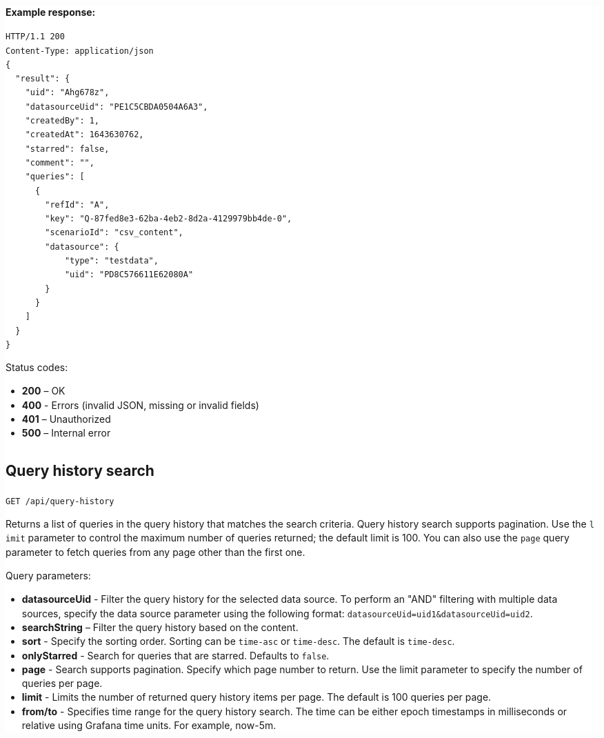 **Example response:**

```http
HTTP/1.1 200
Content-Type: application/json
{
  "result": {
    "uid": "Ahg678z",
    "datasourceUid": "PE1C5CBDA0504A6A3",
    "createdBy": 1,
    "createdAt": 1643630762,
    "starred": false,
    "comment": "",
    "queries": [
      {
        "refId": "A",
        "key": "Q-87fed8e3-62ba-4eb2-8d2a-4129979bb4de-0",
        "scenarioId": "csv_content",
        "datasource": {
            "type": "testdata",
            "uid": "PD8C576611E62080A"
        }
      }
    ]
  }
}
```

Status codes:

- **200** – OK
- **400** - Errors (invalid JSON, missing or invalid fields)
- **401** – Unauthorized
- **500** – Internal error

## Query history search

`GET /api/query-history`

Returns a list of queries in the query history that matches the search criteria. Query history search supports pagination. Use the `limit` parameter to control the maximum number of queries returned; the default limit is 100. You can also use the `page` query parameter to fetch queries from any page other than the first one.

Query parameters:

- **datasourceUid** - Filter the query history for the selected data source. To perform an "AND" filtering with multiple data sources, specify the data source parameter using the following format: `datasourceUid=uid1&datasourceUid=uid2`.
- **searchString** – Filter the query history based on the content.
- **sort** - Specify the sorting order. Sorting can be `time-asc` or `time-desc`. The default is `time-desc`.
- **onlyStarred** - Search for queries that are starred. Defaults to `false`.
- **page** - Search supports pagination. Specify which page number to return. Use the limit parameter to specify the number of queries per page.
- **limit** - Limits the number of returned query history items per page. The default is 100 queries per page.
- **from/to** - Specifies time range for the query history search. The time can be either epoch timestamps in milliseconds or relative using Grafana time units. For example, now-5m.
